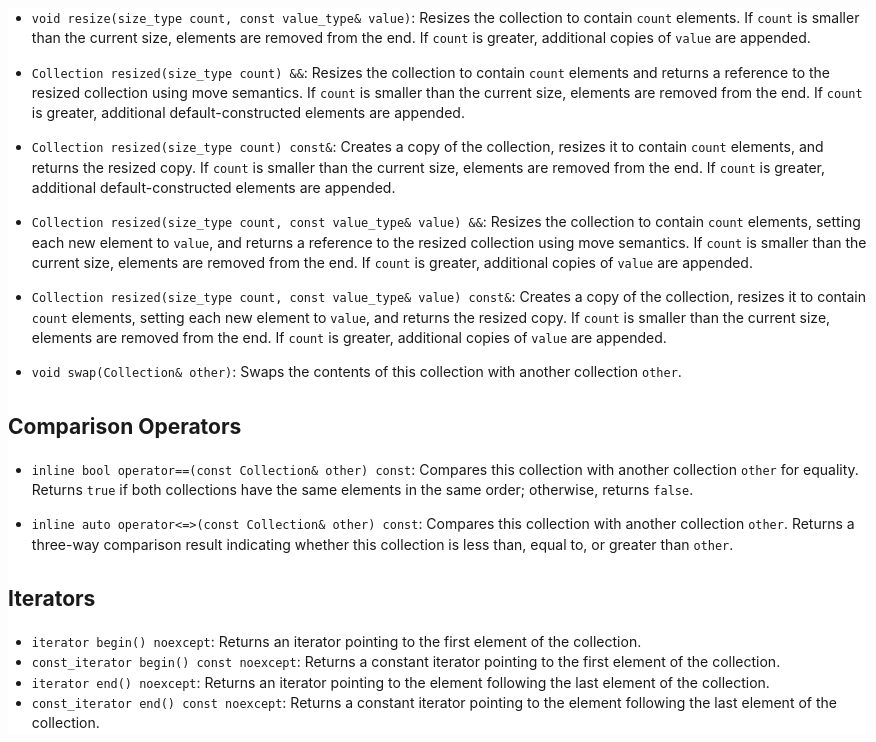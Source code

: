 - `void resize(size_type count, const value_type& value)`: Resizes the collection to contain `count`
  elements. If `count` is smaller than the current size, elements are removed from the end. If `count` is greater,
  additional copies of `value` are appended.

- `Collection resized(size_type count) &&`: Resizes the collection to contain `count` elements and returns a
  reference to the resized collection using move semantics. If `count` is smaller than the current size, elements are
  removed from the end. If `count` is greater, additional default-constructed elements are appended.

- `Collection resized(size_type count) const&`: Creates a copy of the collection, resizes it to
  contain `count` elements, and returns the resized copy. If `count` is smaller than the current size, elements are
  removed from the end. If `count` is greater, additional default-constructed elements are appended.

- `Collection resized(size_type count, const value_type& value) &&`: Resizes the collection to
  contain `count` elements, setting each new element to `value`, and returns a reference to the resized collection
  using move semantics. If `count` is smaller than the current size, elements are removed from the end. If `count` is
  greater, additional copies of `value` are appended.

- `Collection resized(size_type count, const value_type& value) const&`: Creates a copy of the collection,
  resizes it to contain `count` elements, setting each new element to `value`, and returns the resized copy.
  If `count` is smaller than the current size, elements are removed from the end. If `count` is greater, additional
  copies of `value` are appended.

- `void swap(Collection& other)`: Swaps the contents of this collection with another collection `other`.

## Comparison Operators

- `inline bool operator==(const Collection& other) const`: Compares this collection with another
  collection `other` for equality. Returns `true` if both collections have the same elements in the same order;
  otherwise, returns `false`.

- `inline auto operator<=>(const Collection& other) const`: Compares this collection with another
  collection `other`. Returns a three-way comparison result indicating whether this collection is less than, equal to,
  or greater than `other`.

## Iterators

- `iterator begin() noexcept`: Returns an iterator pointing to the first element of the collection.
- `const_iterator begin() const noexcept`: Returns a constant iterator pointing to the first element of the
  collection.
- `iterator end() noexcept`: Returns an iterator pointing to the element following the last element of the
  collection.
- `const_iterator end() const noexcept`: Returns a constant iterator pointing to the element following the
  last element of the collection.
